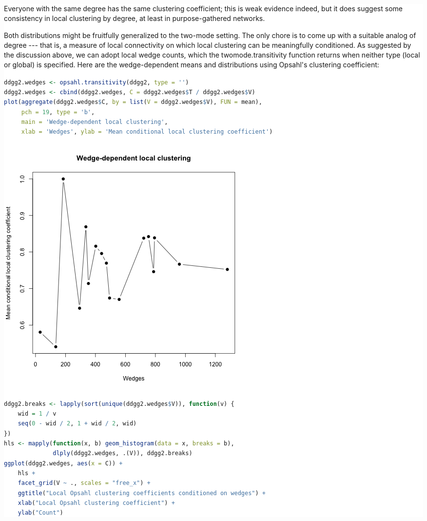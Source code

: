 Everyone with the same degree has the same clustering coefficient; this is weak evidence indeed, but it does suggest some consistency in local clustering by degree, at least in purpose-gathered networks.

Both distributions might be fruitfully generalized to the two-mode setting. The only chore is to come up with a suitable analog of degree --- that is, a measure of local connectivity on which local clustering can be meaningfully conditioned. As suggested by the discussion above, we can adopt local wedge counts, which the twomode.transitivity function returns when neither type (local or global) is specified. Here are the wedge-dependent means and distributions using Opsahl's clustering coefficient:


```r
ddgg2.wedges <- opsahl.transitivity(ddgg2, type = '')
ddgg2.wedges <- cbind(ddgg2.wedges, C = ddgg2.wedges$T / ddgg2.wedges$V)
plot(aggregate(ddgg2.wedges$C, by = list(V = ddgg2.wedges$V), FUN = mean),
     pch = 19, type = 'b',
     main = 'Wedge-dependent local clustering',
     xlab = 'Wedges', ylab = 'Mean conditional local clustering coefficient')
```

![plot of chunk unnamed-chunk-21](figure/unnamed-chunk-211.png) 

```r
ddgg2.breaks <- lapply(sort(unique(ddgg2.wedges$V)), function(v) {
    wid = 1 / v
    seq(0 - wid / 2, 1 + wid / 2, wid)
})
hls <- mapply(function(x, b) geom_histogram(data = x, breaks = b),
              dlply(ddgg2.wedges, .(V)), ddgg2.breaks)
ggplot(ddgg2.wedges, aes(x = C)) +
    hls +
    facet_grid(V ~ ., scales = "free_x") +
    ggtitle("Local Opsahl clustering coefficients conditioned on wedges") +
    xlab("Local Opsahl clustering coefficient") +
    ylab("Count")
```
